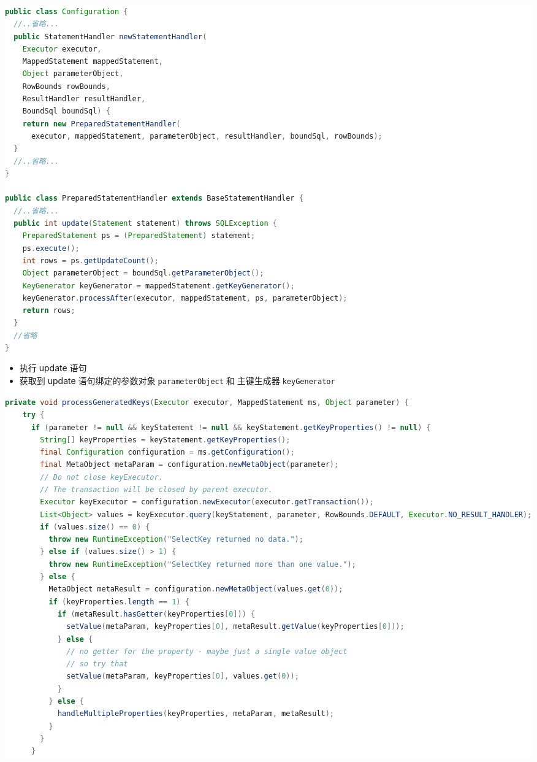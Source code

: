 ```java
public class Configuration {  
  //..省略...
  public StatementHandler newStatementHandler(
    Executor executor,
    MappedStatement mappedStatement,
    Object parameterObject,
    RowBounds rowBounds,
    ResultHandler resultHandler,
    BoundSql boundSql) {
    return new PreparedStatementHandler(
      executor, mappedStatement, parameterObject, resultHandler, boundSql, rowBounds);
  }
  //..省略...
}

public class PreparedStatementHandler extends BaseStatementHandler {
  //..省略...
  public int update(Statement statement) throws SQLException {
    PreparedStatement ps = (PreparedStatement) statement;
    ps.execute();
    int rows = ps.getUpdateCount();
    Object parameterObject = boundSql.getParameterObject();
    KeyGenerator keyGenerator = mappedStatement.getKeyGenerator();
    keyGenerator.processAfter(executor, mappedStatement, ps, parameterObject);
    return rows;
  }
  //省略
}
```

- 执行 update 语句
- 获取到 update 语句绑定的参数对象 `parameterObject` 和 主键生成器 `keyGenerator`

```java
private void processGeneratedKeys(Executor executor, MappedStatement ms, Object parameter) {
    try {
      if (parameter != null && keyStatement != null && keyStatement.getKeyProperties() != null) {
        String[] keyProperties = keyStatement.getKeyProperties();
        final Configuration configuration = ms.getConfiguration();
        final MetaObject metaParam = configuration.newMetaObject(parameter);
        // Do not close keyExecutor.
        // The transaction will be closed by parent executor.
        Executor keyExecutor = configuration.newExecutor(executor.getTransaction());
        List<Object> values = keyExecutor.query(keyStatement, parameter, RowBounds.DEFAULT, Executor.NO_RESULT_HANDLER);
        if (values.size() == 0) {
          throw new RuntimeException("SelectKey returned no data.");
        } else if (values.size() > 1) {
          throw new RuntimeException("SelectKey returned more than one value.");
        } else {
          MetaObject metaResult = configuration.newMetaObject(values.get(0));
          if (keyProperties.length == 1) {
            if (metaResult.hasGetter(keyProperties[0])) {
              setValue(metaParam, keyProperties[0], metaResult.getValue(keyProperties[0]));
            } else {
              // no getter for the property - maybe just a single value object
              // so try that
              setValue(metaParam, keyProperties[0], values.get(0));
            }
          } else {
            handleMultipleProperties(keyProperties, metaParam, metaResult);
          }
        }
      }
```